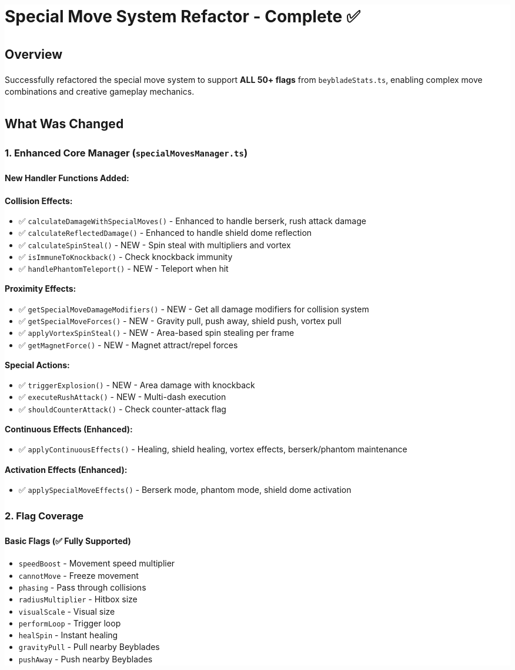 # Special Move System Refactor - Complete ✅

## Overview

Successfully refactored the special move system to support **ALL 50+ flags** from `beybladeStats.ts`, enabling complex move combinations and creative gameplay mechanics.

## What Was Changed

### 1. Enhanced Core Manager (`specialMovesManager.ts`)

#### New Handler Functions Added:

**Collision Effects:**

- ✅ `calculateDamageWithSpecialMoves()` - Enhanced to handle berserk, rush attack damage
- ✅ `calculateReflectedDamage()` - Enhanced to handle shield dome reflection
- ✅ `calculateSpinSteal()` - NEW - Spin steal with multipliers and vortex
- ✅ `isImmuneToKnockback()` - Check knockback immunity
- ✅ `handlePhantomTeleport()` - NEW - Teleport when hit

**Proximity Effects:**

- ✅ `getSpecialMoveDamageModifiers()` - NEW - Get all damage modifiers for collision system
- ✅ `getSpecialMoveForces()` - NEW - Gravity pull, push away, shield push, vortex pull
- ✅ `applyVortexSpinSteal()` - NEW - Area-based spin stealing per frame
- ✅ `getMagnetForce()` - NEW - Magnet attract/repel forces

**Special Actions:**

- ✅ `triggerExplosion()` - NEW - Area damage with knockback
- ✅ `executeRushAttack()` - NEW - Multi-dash execution
- ✅ `shouldCounterAttack()` - Check counter-attack flag

**Continuous Effects (Enhanced):**

- ✅ `applyContinuousEffects()` - Healing, shield healing, vortex effects, berserk/phantom maintenance

**Activation Effects (Enhanced):**

- ✅ `applySpecialMoveEffects()` - Berserk mode, phantom mode, shield dome activation

### 2. Flag Coverage

#### Basic Flags (✅ Fully Supported)

- `speedBoost` - Movement speed multiplier
- `cannotMove` - Freeze movement
- `phasing` - Pass through collisions
- `radiusMultiplier` - Hitbox size
- `visualScale` - Visual size
- `performLoop` - Trigger loop
- `healSpin` - Instant healing
- `gravityPull` - Pull nearby Beyblades
- `pushAway` - Push nearby Beyblades
